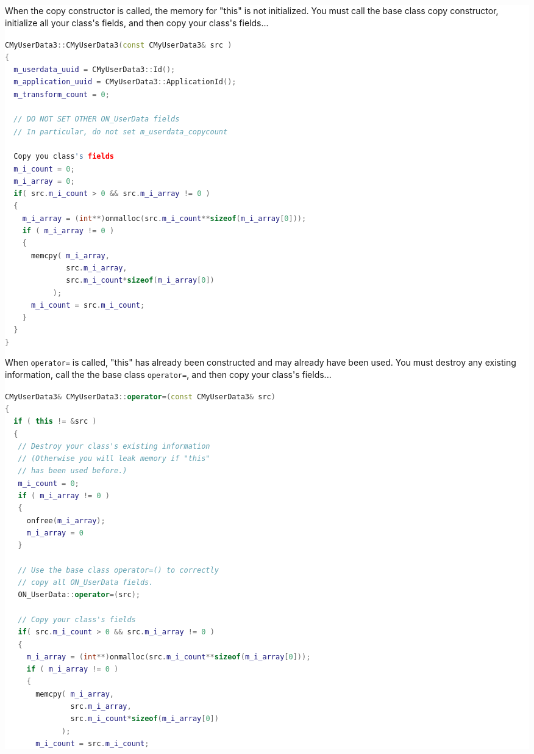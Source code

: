 When the copy constructor is called, the memory for "this" is not initialized.  You must call the base class copy constructor, initialize all your class's fields, and then copy your class's fields...

```cpp
CMyUserData3::CMyUserData3(const CMyUserData3& src )
{
  m_userdata_uuid = CMyUserData3::Id();
  m_application_uuid = CMyUserData3::ApplicationId();
  m_transform_count = 0;

  // DO NOT SET OTHER ON_UserData fields
  // In particular, do not set m_userdata_copycount

  Copy you class's fields
  m_i_count = 0;
  m_i_array = 0;
  if( src.m_i_count > 0 && src.m_i_array != 0 )
  {
    m_i_array = (int**)onmalloc(src.m_i_count**sizeof(m_i_array[0]));
    if ( m_i_array != 0 )
    {
      memcpy( m_i_array,
              src.m_i_array,
              src.m_i_count*sizeof(m_i_array[0])
           );
      m_i_count = src.m_i_count;
    }
  }
}
```

When `operator=` is called, "this" has already been constructed and may already have been used.  You must destroy any existing information, call the the base class `operator=`, and then copy your class's fields...

```cpp
CMyUserData3& CMyUserData3::operator=(const CMyUserData3& src)
{
  if ( this != &src )
  {
   // Destroy your class's existing information
   // (Otherwise you will leak memory if "this"
   // has been used before.)
   m_i_count = 0;
   if ( m_i_array != 0 )
   {
     onfree(m_i_array);
     m_i_array = 0
   }

   // Use the base class operator=() to correctly
   // copy all ON_UserData fields.
   ON_UserData::operator=(src);

   // Copy your class's fields
   if( src.m_i_count > 0 && src.m_i_array != 0 )
   {
     m_i_array = (int**)onmalloc(src.m_i_count**sizeof(m_i_array[0]));
     if ( m_i_array != 0 )
     {
       memcpy( m_i_array,
               src.m_i_array,
               src.m_i_count*sizeof(m_i_array[0])
             );
       m_i_count = src.m_i_count;
```